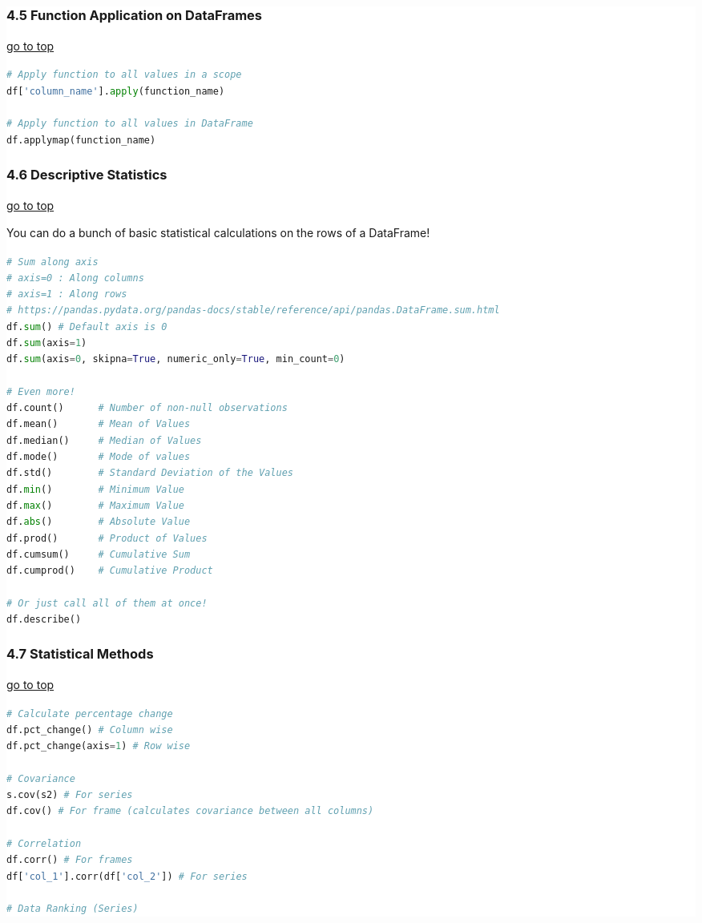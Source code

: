 

### 4.5 Function Application on DataFrames <a name="4.5"></a>
[go to top](#top)


```python
# Apply function to all values in a scope
df['column_name'].apply(function_name)

# Apply function to all values in DataFrame
df.applymap(function_name)
```



### 4.6 Descriptive Statistics <a name="4.6"></a>
[go to top](#top)


You can do a bunch of basic statistical calculations on the rows of a DataFrame!

```python
# Sum along axis
# axis=0 : Along columns
# axis=1 : Along rows
# https://pandas.pydata.org/pandas-docs/stable/reference/api/pandas.DataFrame.sum.html
df.sum() # Default axis is 0
df.sum(axis=1)
df.sum(axis=0, skipna=True, numeric_only=True, min_count=0)

# Even more!
df.count()		# Number of non-null observations
df.mean()		# Mean of Values
df.median()		# Median of Values
df.mode()		# Mode of values
df.std()		# Standard Deviation of the Values
df.min()		# Minimum Value
df.max()		# Maximum Value
df.abs()		# Absolute Value
df.prod()		# Product of Values
df.cumsum()		# Cumulative Sum
df.cumprod()	# Cumulative Product

# Or just call all of them at once!
df.describe()
```



### 4.7 Statistical Methods <a name="4.7"></a>
[go to top](#top)


```python
# Calculate percentage change
df.pct_change() # Column wise
df.pct_change(axis=1) # Row wise

# Covariance
s.cov(s2) # For series
df.cov() # For frame (calculates covariance between all columns)

# Correlation
df.corr() # For frames
df['col_1'].corr(df['col_2']) # For series

# Data Ranking (Series)
```
